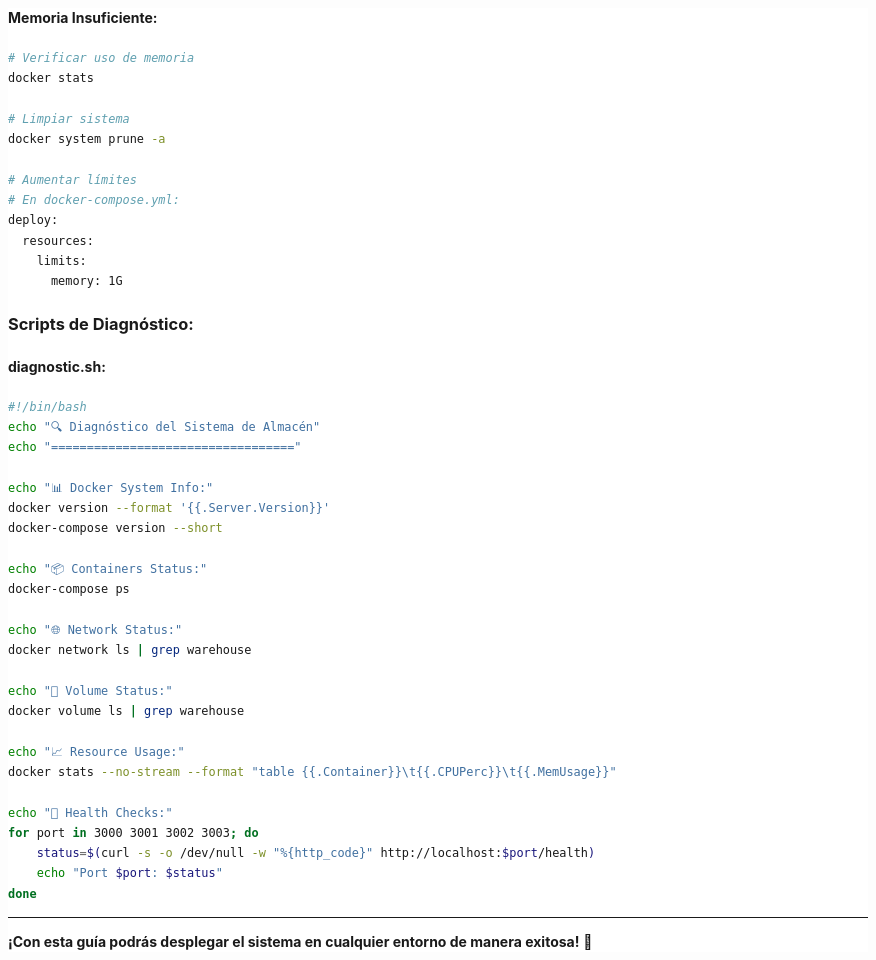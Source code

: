 #### **Memoria Insuficiente:**
```bash
# Verificar uso de memoria
docker stats

# Limpiar sistema
docker system prune -a

# Aumentar límites
# En docker-compose.yml:
deploy:
  resources:
    limits:
      memory: 1G
```

### **Scripts de Diagnóstico:**

#### **diagnostic.sh:**
```bash
#!/bin/bash
echo "🔍 Diagnóstico del Sistema de Almacén"
echo "=================================="

echo "📊 Docker System Info:"
docker version --format '{{.Server.Version}}'
docker-compose version --short

echo "📦 Containers Status:"
docker-compose ps

echo "🌐 Network Status:"
docker network ls | grep warehouse

echo "💾 Volume Status:"
docker volume ls | grep warehouse

echo "📈 Resource Usage:"
docker stats --no-stream --format "table {{.Container}}\t{{.CPUPerc}}\t{{.MemUsage}}"

echo "🏥 Health Checks:"
for port in 3000 3001 3002 3003; do
    status=$(curl -s -o /dev/null -w "%{http_code}" http://localhost:$port/health)
    echo "Port $port: $status"
done
```

---

**¡Con esta guía podrás desplegar el sistema en cualquier entorno de manera exitosa!** 🚀
